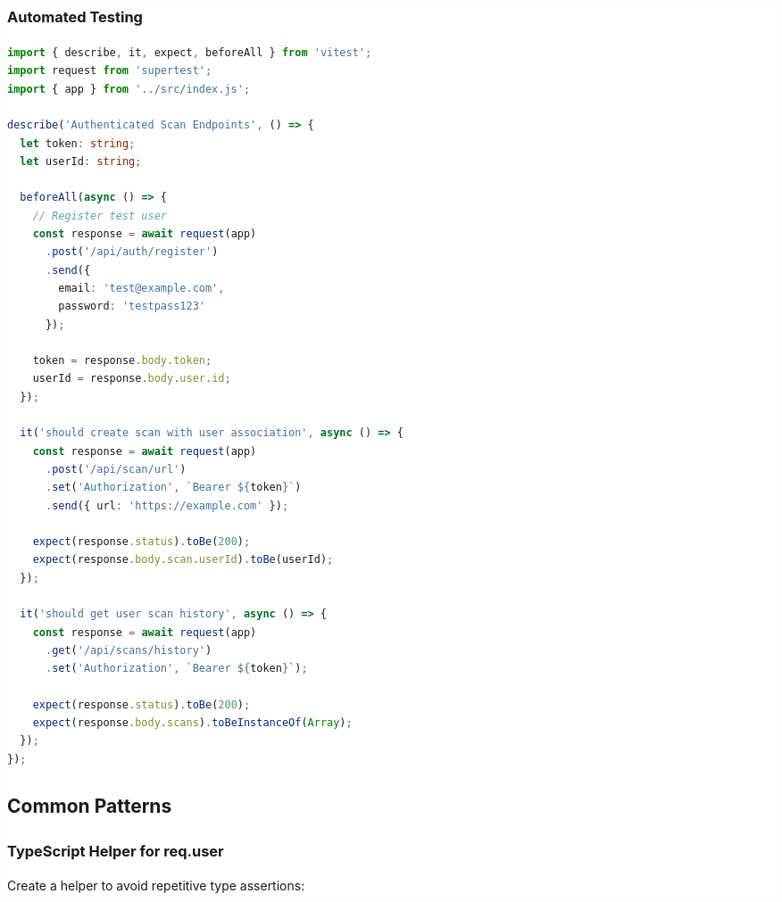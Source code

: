 ### Automated Testing

```typescript
import { describe, it, expect, beforeAll } from 'vitest';
import request from 'supertest';
import { app } from '../src/index.js';

describe('Authenticated Scan Endpoints', () => {
  let token: string;
  let userId: string;

  beforeAll(async () => {
    // Register test user
    const response = await request(app)
      .post('/api/auth/register')
      .send({
        email: 'test@example.com',
        password: 'testpass123'
      });

    token = response.body.token;
    userId = response.body.user.id;
  });

  it('should create scan with user association', async () => {
    const response = await request(app)
      .post('/api/scan/url')
      .set('Authorization', `Bearer ${token}`)
      .send({ url: 'https://example.com' });

    expect(response.status).toBe(200);
    expect(response.body.scan.userId).toBe(userId);
  });

  it('should get user scan history', async () => {
    const response = await request(app)
      .get('/api/scans/history')
      .set('Authorization', `Bearer ${token}`);

    expect(response.status).toBe(200);
    expect(response.body.scans).toBeInstanceOf(Array);
  });
});
```

## Common Patterns

### TypeScript Helper for req.user

Create a helper to avoid repetitive type assertions:
